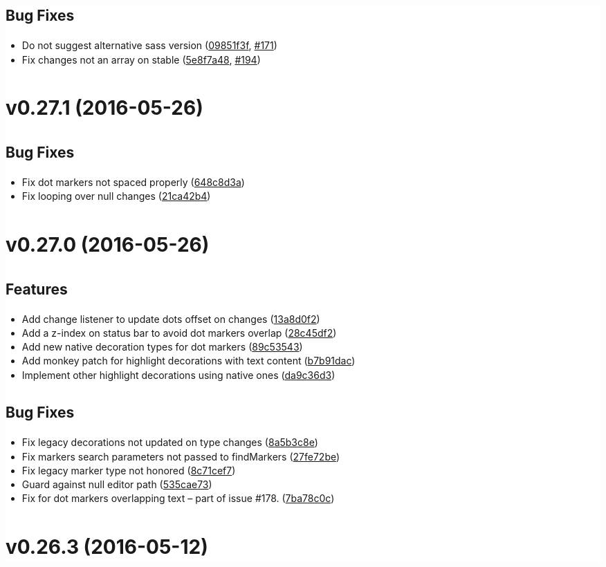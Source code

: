 ## Bug Fixes

- Do not suggest alternative sass version ([09851f3f](https://github.com/abe33/atom-pigments/commit/09851f3fc20143e14997168ecf740abeb0137d6e), [#171](https://github.com/abe33/atom-pigments/issues/171))
- Fix changes not an array on stable ([5e8f7a48](https://github.com/abe33/atom-pigments/commit/5e8f7a4836d62c0dfddf8b84196960c4e3dba5e2), [#194](https://github.com/abe33/atom-pigments/issues/194))

<a name="v0.27.1"></a>
# v0.27.1 (2016-05-26)

## Bug Fixes

- Fix dot markers not spaced properly ([648c8d3a](https://github.com/abe33/atom-pigments/commit/648c8d3a08df5de8b0e29ede51f3a7ec213a7f61))
- Fix looping over null changes ([21ca42b4](https://github.com/abe33/atom-pigments/commit/21ca42b496aaf0c76699268a129768d7f3c536eb))

<a name="v0.27.0"></a>
# v0.27.0 (2016-05-26)

## Features

- Add change listener to update dots offset on changes ([13a8d0f2](https://github.com/abe33/atom-pigments/commit/13a8d0f297159f82efbb49d62136c5009636b2d8))
- Add a z-index on status bar to avoid dot markers overlap ([28c45df2](https://github.com/abe33/atom-pigments/commit/28c45df29f0f20810039b23d20e6a0406a0fac8a))
- Add new native decoration types for dot markers ([89c53543](https://github.com/abe33/atom-pigments/commit/89c5354386bbd46f9e2d6cff0d2b7a2c2c2f2f87))
- Add monkey patch for highlight decorations with text content ([b7b91dac](https://github.com/abe33/atom-pigments/commit/b7b91dacad2ae5a974ec3cbc28ba2889f834fadf))
- Implement other highlight decorations using native ones ([da9c36d3](https://github.com/abe33/atom-pigments/commit/da9c36d35f0202e4c0091fddc1d6550a21908558))

## Bug Fixes

- Fix legacy decorations not updated on type changes ([8a5b3c8e](https://github.com/abe33/atom-pigments/commit/8a5b3c8e3fb585badb8db5b5738f59c15428a7a6))
- Fix markers search parameters not passed to findMarkers ([27fe72be](https://github.com/abe33/atom-pigments/commit/27fe72be60d38f66ff14751cb845f5ed6098c181))
- Fix legacy marker type not honored ([8c71cef7](https://github.com/abe33/atom-pigments/commit/8c71cef7eabe8791480c6b41079250d70f1b7cbd))
- Guard against null editor path ([535cae73](https://github.com/abe33/atom-pigments/commit/535cae7315e9ccb32a91c76842767857a0705619))
- Fix for dot markers overlapping text – part of issue #178. ([7ba78c0c](https://github.com/abe33/atom-pigments/commit/7ba78c0cecd36de1bb38b6f02152fc72a38e9fd6))

<a name="v0.26.3"></a>
# v0.26.3 (2016-05-12)
